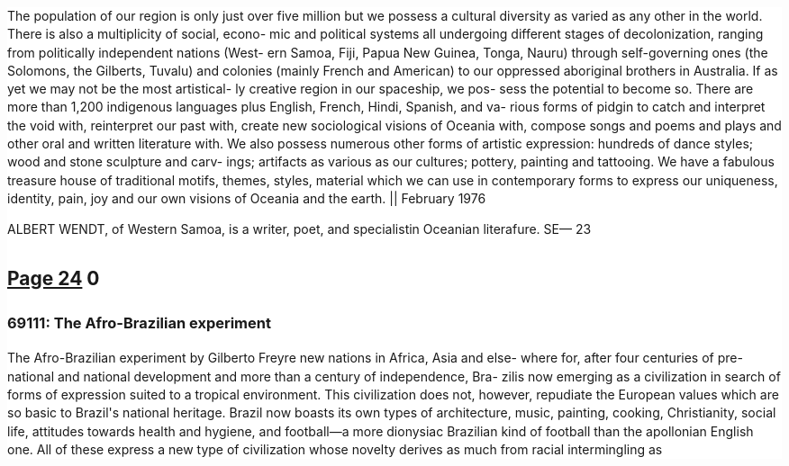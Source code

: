 The population of our region is only just 
over five million but we possess a cultural 
diversity as varied as any other in the world. 
There is also a multiplicity of social, econo- 
mic and political systems all undergoing 
different stages of decolonization, ranging 
from politically independent nations (West- 
ern Samoa, Fiji, Papua New Guinea, 
Tonga, Nauru) through self-governing ones 
(the Solomons, the Gilberts, Tuvalu) and 
colonies (mainly French and American) to 
our oppressed aboriginal brothers in 
Australia. 
If as yet we may not be the most artistical- 
ly creative region in our spaceship, we pos- 
sess the potential to become so. There are 
more than 1,200 indigenous languages plus 
English, French, Hindi, Spanish, and va- 
rious forms of pidgin to catch and interpret 
the void with, reinterpret our past with, 
create new sociological visions of Oceania 
with, compose songs and poems and plays 
and other oral and written literature with. 
We also possess numerous other forms of 
artistic expression: hundreds of dance 
styles; wood and stone sculpture and carv- 
ings; artifacts as various as our cultures; 
pottery, painting and tattooing. We have a 
fabulous treasure house of traditional 
motifs, themes, styles, material which we 
can use in contemporary forms to express 
our uniqueness, identity, pain, joy and our 
own visions of Oceania and the earth. || 
February 1976 
 
ALBERT WENDT, of Western Samoa, is a 
writer, poet, and specialistin Oceanian literafure. SE— 
23

## [Page 24](https://demo.humlab.umu.se/courier/069416engo.pdf#page=24) 0

### 69111: The Afro-Brazilian experiment

The Afro-Brazilian experiment 
by Gilberto Freyre 
new nations in Africa, Asia and else- 
where for, after four centuries of 
pre-national and national development and 
more than a century of independence, Bra- 
zilis now emerging as a civilization in search 
of forms of expression suited to a tropical 
environment. This civilization does not, 
however, repudiate the European values 
which are so basic to Brazil's national 
heritage. 
Brazil now boasts its own types of 
architecture, music, painting, cooking, 
Christianity, social life, attitudes towards 
health and hygiene, and football—a more 
dionysiac Brazilian kind of football than the 
apollonian English one. All of these express 
a new type of civilization whose novelty 
derives as much from racial intermingling as 